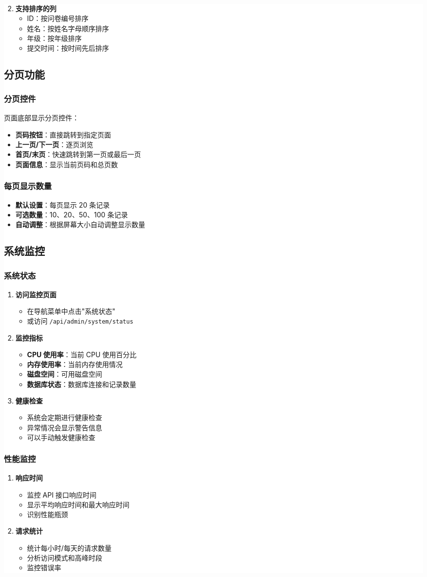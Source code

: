 2. **支持排序的列**
   - ID：按问卷编号排序
   - 姓名：按姓名字母顺序排序
   - 年级：按年级排序
   - 提交时间：按时间先后排序

## 分页功能

### 分页控件

页面底部显示分页控件：
- **页码按钮**：直接跳转到指定页面
- **上一页/下一页**：逐页浏览
- **首页/末页**：快速跳转到第一页或最后一页
- **页面信息**：显示当前页码和总页数

### 每页显示数量

- **默认设置**：每页显示 20 条记录
- **可选数量**：10、20、50、100 条记录
- **自动调整**：根据屏幕大小自动调整显示数量

## 系统监控

### 系统状态

1. **访问监控页面**
   - 在导航菜单中点击"系统状态"
   - 或访问 `/api/admin/system/status`

2. **监控指标**
   - **CPU 使用率**：当前 CPU 使用百分比
   - **内存使用率**：当前内存使用情况
   - **磁盘空间**：可用磁盘空间
   - **数据库状态**：数据库连接和记录数量

3. **健康检查**
   - 系统会定期进行健康检查
   - 异常情况会显示警告信息
   - 可以手动触发健康检查

### 性能监控

1. **响应时间**
   - 监控 API 接口响应时间
   - 显示平均响应时间和最大响应时间
   - 识别性能瓶颈

2. **请求统计**
   - 统计每小时/每天的请求数量
   - 分析访问模式和高峰时段
   - 监控错误率
